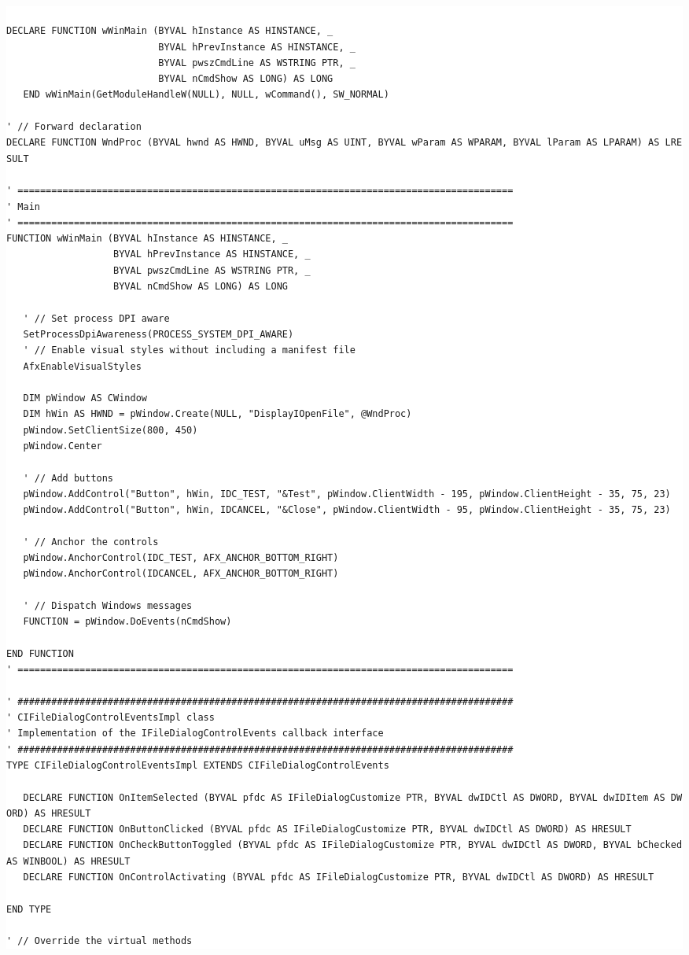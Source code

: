 ```

DECLARE FUNCTION wWinMain (BYVAL hInstance AS HINSTANCE, _
                           BYVAL hPrevInstance AS HINSTANCE, _
                           BYVAL pwszCmdLine AS WSTRING PTR, _
                           BYVAL nCmdShow AS LONG) AS LONG
   END wWinMain(GetModuleHandleW(NULL), NULL, wCommand(), SW_NORMAL)

' // Forward declaration
DECLARE FUNCTION WndProc (BYVAL hwnd AS HWND, BYVAL uMsg AS UINT, BYVAL wParam AS WPARAM, BYVAL lParam AS LPARAM) AS LRESULT

' ========================================================================================
' Main
' ========================================================================================
FUNCTION wWinMain (BYVAL hInstance AS HINSTANCE, _
                   BYVAL hPrevInstance AS HINSTANCE, _
                   BYVAL pwszCmdLine AS WSTRING PTR, _
                   BYVAL nCmdShow AS LONG) AS LONG

   ' // Set process DPI aware
   SetProcessDpiAwareness(PROCESS_SYSTEM_DPI_AWARE)
   ' // Enable visual styles without including a manifest file
   AfxEnableVisualStyles

   DIM pWindow AS CWindow
   DIM hWin AS HWND = pWindow.Create(NULL, "DisplayIOpenFile", @WndProc)
   pWindow.SetClientSize(800, 450)
   pWindow.Center

   ' // Add buttons
   pWindow.AddControl("Button", hWin, IDC_TEST, "&Test", pWindow.ClientWidth - 195, pWindow.ClientHeight - 35, 75, 23)
   pWindow.AddControl("Button", hWin, IDCANCEL, "&Close", pWindow.ClientWidth - 95, pWindow.ClientHeight - 35, 75, 23)
  
   ' // Anchor the controls
   pWindow.AnchorControl(IDC_TEST, AFX_ANCHOR_BOTTOM_RIGHT)
   pWindow.AnchorControl(IDCANCEL, AFX_ANCHOR_BOTTOM_RIGHT)

   ' // Dispatch Windows messages
   FUNCTION = pWindow.DoEvents(nCmdShow)

END FUNCTION
' ========================================================================================

' ########################################################################################
' CIFileDialogControlEventsImpl class
' Implementation of the IFileDialogControlEvents callback interface
' ########################################################################################
TYPE CIFileDialogControlEventsImpl EXTENDS CIFileDialogControlEvents

   DECLARE FUNCTION OnItemSelected (BYVAL pfdc AS IFileDialogCustomize PTR, BYVAL dwIDCtl AS DWORD, BYVAL dwIDItem AS DWORD) AS HRESULT
   DECLARE FUNCTION OnButtonClicked (BYVAL pfdc AS IFileDialogCustomize PTR, BYVAL dwIDCtl AS DWORD) AS HRESULT
   DECLARE FUNCTION OnCheckButtonToggled (BYVAL pfdc AS IFileDialogCustomize PTR, BYVAL dwIDCtl AS DWORD, BYVAL bChecked AS WINBOOL) AS HRESULT
   DECLARE FUNCTION OnControlActivating (BYVAL pfdc AS IFileDialogCustomize PTR, BYVAL dwIDCtl AS DWORD) AS HRESULT

END TYPE

' // Override the virtual methods
```